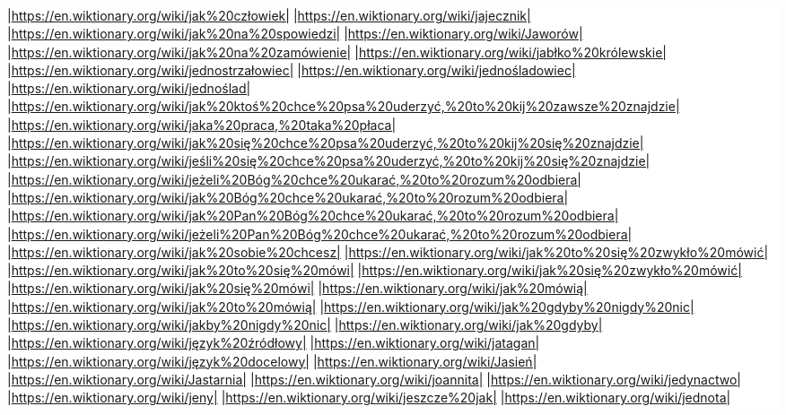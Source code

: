 |https://en.wiktionary.org/wiki/jak%20człowiek|
|https://en.wiktionary.org/wiki/jajecznik|
|https://en.wiktionary.org/wiki/jak%20na%20spowiedzi|
|https://en.wiktionary.org/wiki/Jaworów|
|https://en.wiktionary.org/wiki/jak%20na%20zamówienie|
|https://en.wiktionary.org/wiki/jabłko%20królewskie|
|https://en.wiktionary.org/wiki/jednostrzałowiec|
|https://en.wiktionary.org/wiki/jednośladowiec|
|https://en.wiktionary.org/wiki/jednoślad|
|https://en.wiktionary.org/wiki/jak%20ktoś%20chce%20psa%20uderzyć,%20to%20kij%20zawsze%20znajdzie|
|https://en.wiktionary.org/wiki/jaka%20praca,%20taka%20płaca|
|https://en.wiktionary.org/wiki/jak%20się%20chce%20psa%20uderzyć,%20to%20kij%20się%20znajdzie|
|https://en.wiktionary.org/wiki/jeśli%20się%20chce%20psa%20uderzyć,%20to%20kij%20się%20znajdzie|
|https://en.wiktionary.org/wiki/jeżeli%20Bóg%20chce%20ukarać,%20to%20rozum%20odbiera|
|https://en.wiktionary.org/wiki/jak%20Bóg%20chce%20ukarać,%20to%20rozum%20odbiera|
|https://en.wiktionary.org/wiki/jak%20Pan%20Bóg%20chce%20ukarać,%20to%20rozum%20odbiera|
|https://en.wiktionary.org/wiki/jeżeli%20Pan%20Bóg%20chce%20ukarać,%20to%20rozum%20odbiera|
|https://en.wiktionary.org/wiki/jak%20sobie%20chcesz|
|https://en.wiktionary.org/wiki/jak%20to%20się%20zwykło%20mówić|
|https://en.wiktionary.org/wiki/jak%20to%20się%20mówi|
|https://en.wiktionary.org/wiki/jak%20się%20zwykło%20mówić|
|https://en.wiktionary.org/wiki/jak%20się%20mówi|
|https://en.wiktionary.org/wiki/jak%20mówią|
|https://en.wiktionary.org/wiki/jak%20to%20mówią|
|https://en.wiktionary.org/wiki/jak%20gdyby%20nigdy%20nic|
|https://en.wiktionary.org/wiki/jakby%20nigdy%20nic|
|https://en.wiktionary.org/wiki/jak%20gdyby|
|https://en.wiktionary.org/wiki/język%20źródłowy|
|https://en.wiktionary.org/wiki/jatagan|
|https://en.wiktionary.org/wiki/język%20docelowy|
|https://en.wiktionary.org/wiki/Jasień|
|https://en.wiktionary.org/wiki/Jastarnia|
|https://en.wiktionary.org/wiki/joannita|
|https://en.wiktionary.org/wiki/jedynactwo|
|https://en.wiktionary.org/wiki/jeny|
|https://en.wiktionary.org/wiki/jeszcze%20jak|
|https://en.wiktionary.org/wiki/jednota|